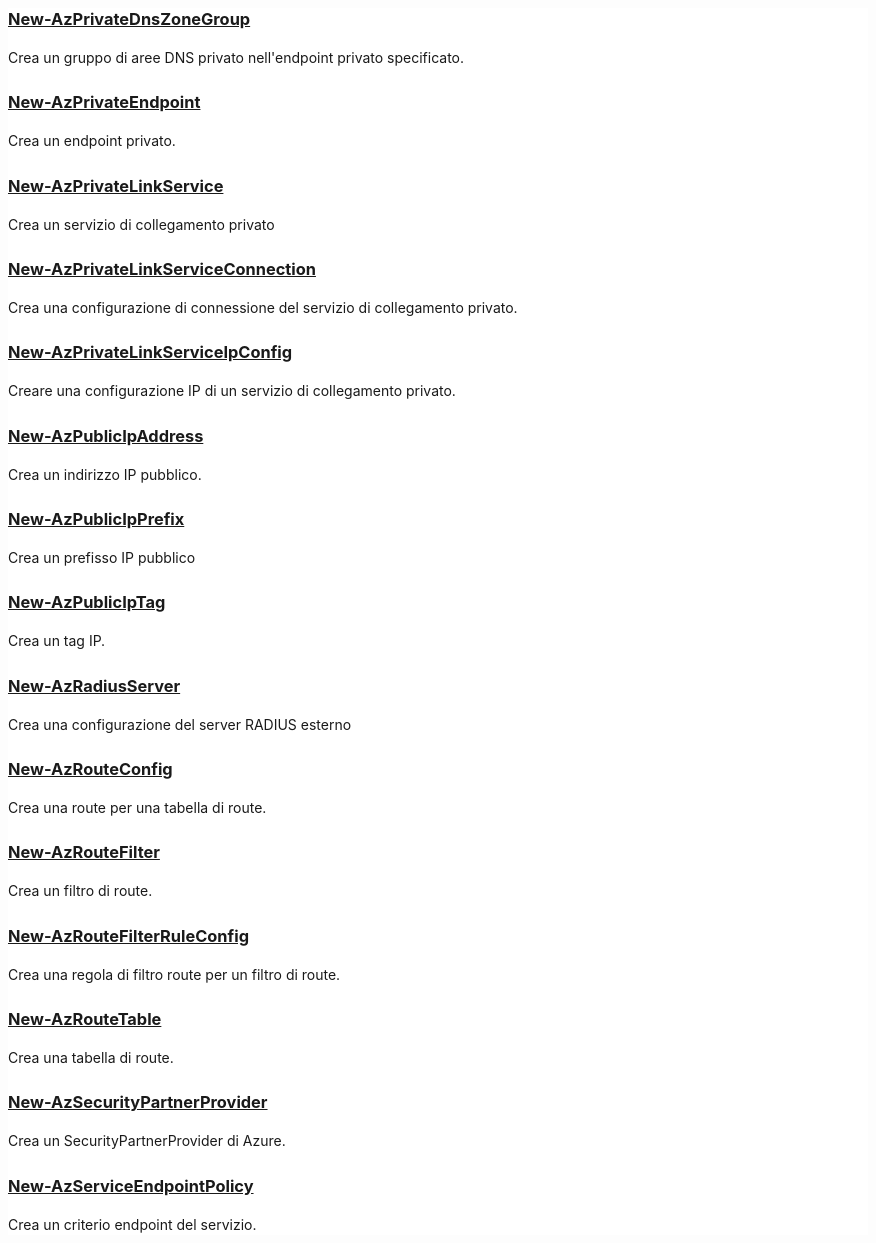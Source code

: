 ### [New-AzPrivateDnsZoneGroup](New-AzPrivateDnsZoneGroup.md)
Crea un gruppo di aree DNS privato nell'endpoint privato specificato.

### [New-AzPrivateEndpoint](New-AzPrivateEndpoint.md)
Crea un endpoint privato.

### [New-AzPrivateLinkService](New-AzPrivateLinkService.md)
Crea un servizio di collegamento privato

### [New-AzPrivateLinkServiceConnection](New-AzPrivateLinkServiceConnection.md)
Crea una configurazione di connessione del servizio di collegamento privato.

### [New-AzPrivateLinkServiceIpConfig](New-AzPrivateLinkServiceIpConfig.md)
Creare una configurazione IP di un servizio di collegamento privato.

### [New-AzPublicIpAddress](New-AzPublicIpAddress.md)
Crea un indirizzo IP pubblico.

### [New-AzPublicIpPrefix](New-AzPublicIpPrefix.md)
Crea un prefisso IP pubblico

### [New-AzPublicIpTag](New-AzPublicIpTag.md)
Crea un tag IP.

### [New-AzRadiusServer](New-AzRadiusServer.md)
Crea una configurazione del server RADIUS esterno

### [New-AzRouteConfig](New-AzRouteConfig.md)
Crea una route per una tabella di route.

### [New-AzRouteFilter](New-AzRouteFilter.md)
Crea un filtro di route.

### [New-AzRouteFilterRuleConfig](New-AzRouteFilterRuleConfig.md)
Crea una regola di filtro route per un filtro di route.

### [New-AzRouteTable](New-AzRouteTable.md)
Crea una tabella di route.

### [New-AzSecurityPartnerProvider](New-AzSecurityPartnerProvider.md)
Crea un SecurityPartnerProvider di Azure.

### [New-AzServiceEndpointPolicy](New-AzServiceEndpointPolicy.md)
Crea un criterio endpoint del servizio.
